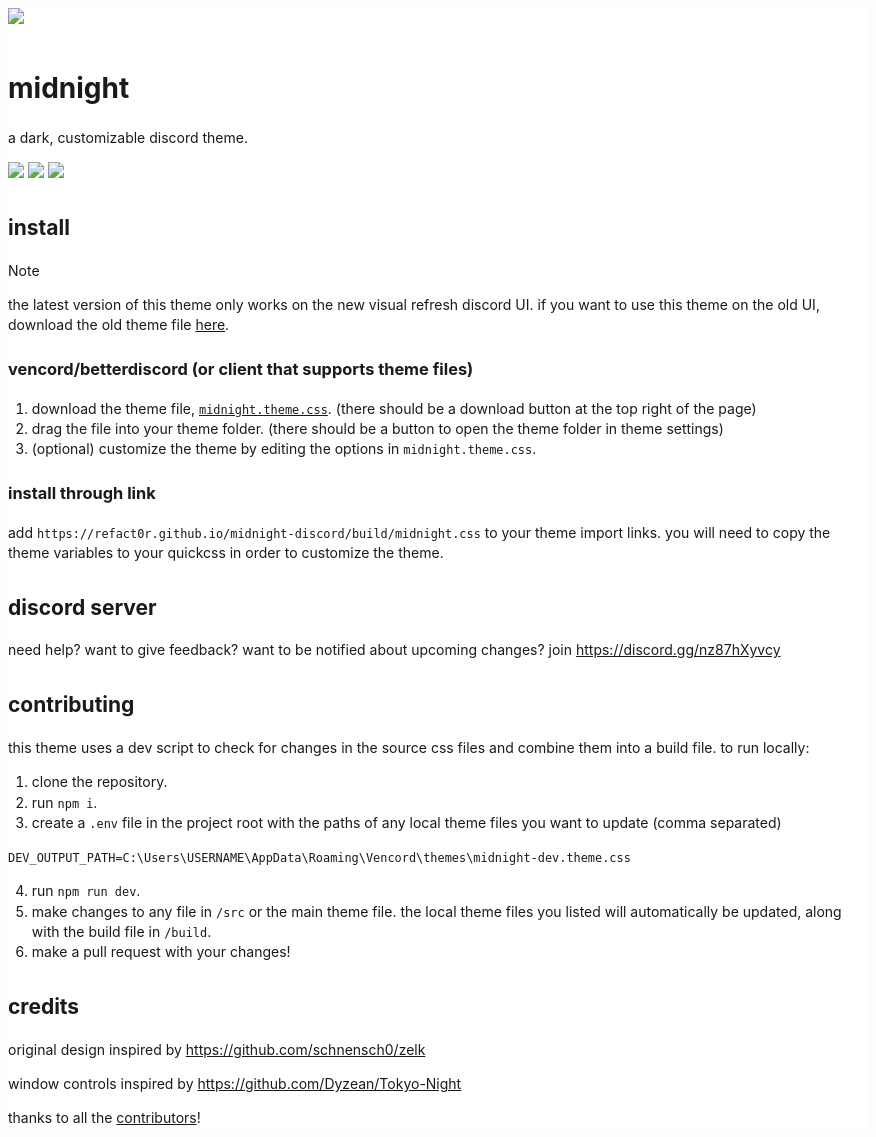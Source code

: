 <img width=800 src="https://github.com/refact0r/midnight-discord/raw/master/assets/preview.png">

# midnight

a dark, customizable discord theme.

<img width=800 src="https://github.com/refact0r/midnight-discord/raw/master/assets/screenshot1.png">

<img width=800 src="https://github.com/refact0r/midnight-discord/raw/master/assets/screenshot2.png">

<img width=800 src="https://github.com/refact0r/midnight-discord/raw/master/assets/screenshot3.png">

## install

> [!NOTE]  
> the latest version of this theme only works on the new visual refresh discord UI. if you want to use this theme on the old UI, download the old theme file [here](https://github.com/refact0r/midnight-discord/blob/master/archive/midnight.theme.css).

### vencord/betterdiscord (or client that supports theme files)

1. download the theme file, [`midnight.theme.css`](https://github.com/refact0r/midnight-discord/blob/master/themes/midnight.theme.css). (there should be a download button at the top right of the page)
2. drag the file into your theme folder. (there should be a button to open the theme folder in theme settings)
3. (optional) customize the theme by editing the options in `midnight.theme.css`.

### install through link

add `https://refact0r.github.io/midnight-discord/build/midnight.css` to your theme import links. you will need to copy the theme variables to your quickcss in order to customize the theme.

## discord server

need help? want to give feedback? want to be notified about upcoming changes? join <https://discord.gg/nz87hXyvcy>

## contributing

this theme uses a dev script to check for changes in the source css files and combine them into a build file. to run locally:

1. clone the repository.
2. run `npm i`.
3. create a `.env` file in the project root with the paths of any local theme files you want to update (comma separated)
```
DEV_OUTPUT_PATH=C:\Users\USERNAME\AppData\Roaming\Vencord\themes\midnight-dev.theme.css
```
4. run `npm run dev`.
5. make changes to any file in `/src` or the main theme file. the local theme files you listed will automatically be updated, along with the build file in `/build`.
6. make a pull request with your changes!

## credits

original design inspired by <https://github.com/schnensch0/zelk>

window controls inspired by <https://github.com/Dyzean/Tokyo-Night>

thanks to all the [contributors](https://github.com/refact0r/midnight-discord/graphs/contributors)!

